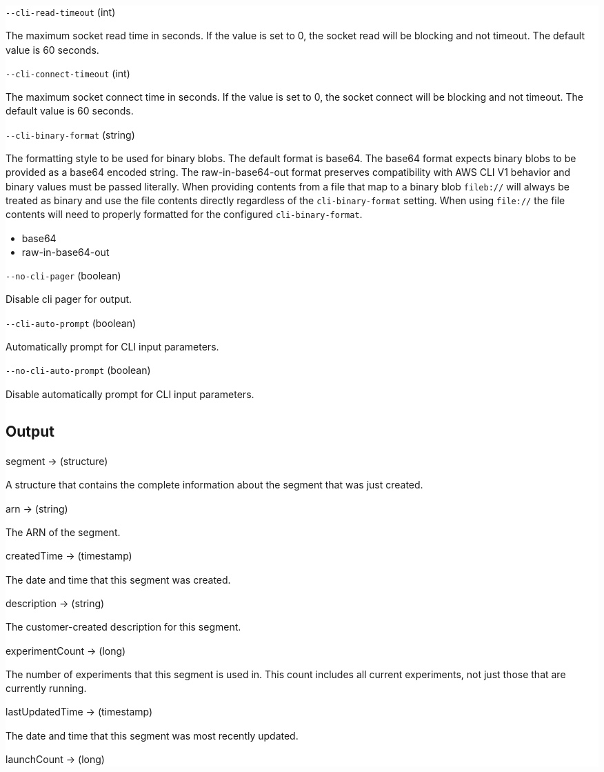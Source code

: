 `--cli-read-timeout` (int)

The maximum socket read time in seconds. If the value is set to 0, the socket read will be blocking and not timeout. The default value is 60 seconds.

`--cli-connect-timeout` (int)

The maximum socket connect time in seconds. If the value is set to 0, the socket connect will be blocking and not timeout. The default value is 60 seconds.

`--cli-binary-format` (string)

The formatting style to be used for binary blobs. The default format is base64. The base64 format expects binary blobs to be provided as a base64 encoded string. The raw-in-base64-out format preserves compatibility with AWS CLI V1 behavior and binary values must be passed literally. When providing contents from a file that map to a binary blob `fileb://` will always be treated as binary and use the file contents directly regardless of the `cli-binary-format` setting. When using `file://` the file contents will need to properly formatted for the configured `cli-binary-format`.

- base64
- raw-in-base64-out

`--no-cli-pager` (boolean)

Disable cli pager for output.

`--cli-auto-prompt` (boolean)

Automatically prompt for CLI input parameters.

`--no-cli-auto-prompt` (boolean)

Disable automatically prompt for CLI input parameters.

## Output

segment -> (structure)

A structure that contains the complete information about the segment that was just created.

arn -> (string)

The ARN of the segment.

createdTime -> (timestamp)

The date and time that this segment was created.

description -> (string)

The customer-created description for this segment.

experimentCount -> (long)

The number of experiments that this segment is used in. This count includes all current experiments, not just those that are currently running.

lastUpdatedTime -> (timestamp)

The date and time that this segment was most recently updated.

launchCount -> (long)
